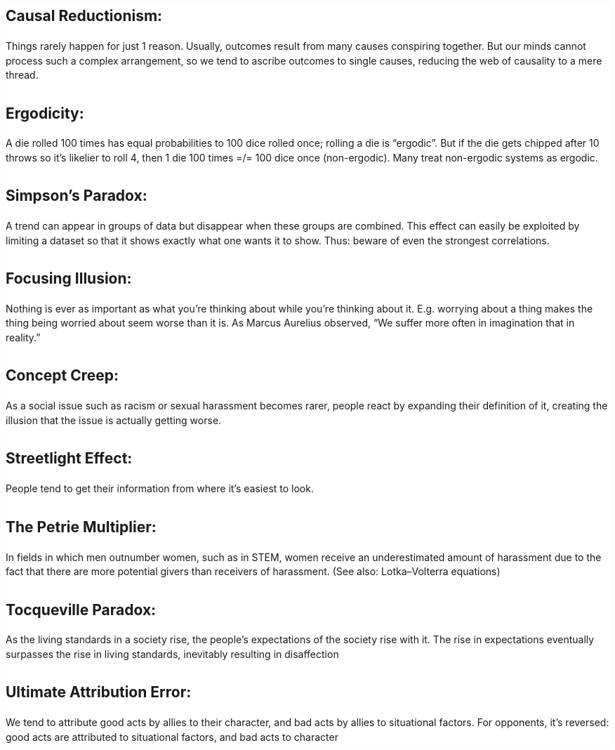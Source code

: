 
## Causal Reductionism:

Things rarely happen for just 1 reason. Usually, outcomes result from many causes conspiring together. But our minds cannot process such a complex arrangement, so we tend to ascribe outcomes to single causes, reducing the web of causality to a mere thread. 

## Ergodicity:

A die rolled 100 times has equal probabilities to 100 dice rolled once; rolling a die is “ergodic”. But if the die gets chipped after 10 throws so it’s likelier to roll 4, then 1 die 100 times =/= 100 dice once (non-ergodic). Many treat non-ergodic systems as ergodic. 

## Simpson’s Paradox:

A trend can appear in groups of data but disappear when these groups are combined. This effect can easily be exploited by limiting a dataset so that it shows exactly what one wants it to show. Thus: beware of even the strongest correlations.

## Focusing Illusion:

Nothing is ever as important as what you’re thinking about while you’re thinking about it. E.g. worrying about a thing makes the thing being worried about seem worse than it is. As Marcus Aurelius observed, “We suffer more often in imagination that in reality.”

## Concept Creep:

As a social issue such as racism or sexual harassment becomes rarer, people react by expanding their definition of it, creating the illusion that the issue is actually getting worse.

## Streetlight Effect:

People tend to get their information from where it’s easiest to look.

## The Petrie Multiplier:

In fields in which men outnumber women, such as in STEM, women receive an underestimated amount of harassment due to the fact that there are more potential givers than receivers of harassment. (See also: Lotka–Volterra equations)

## Tocqueville Paradox:

As the living standards in a society rise, the people’s expectations of the society rise with it. The rise in expectations eventually surpasses the rise in living standards, inevitably resulting in disaffection

## Ultimate Attribution Error:

We tend to attribute good acts by allies to their character, and bad acts by allies to situational factors. For opponents, it’s reversed: good acts are attributed to situational factors, and bad acts to character
